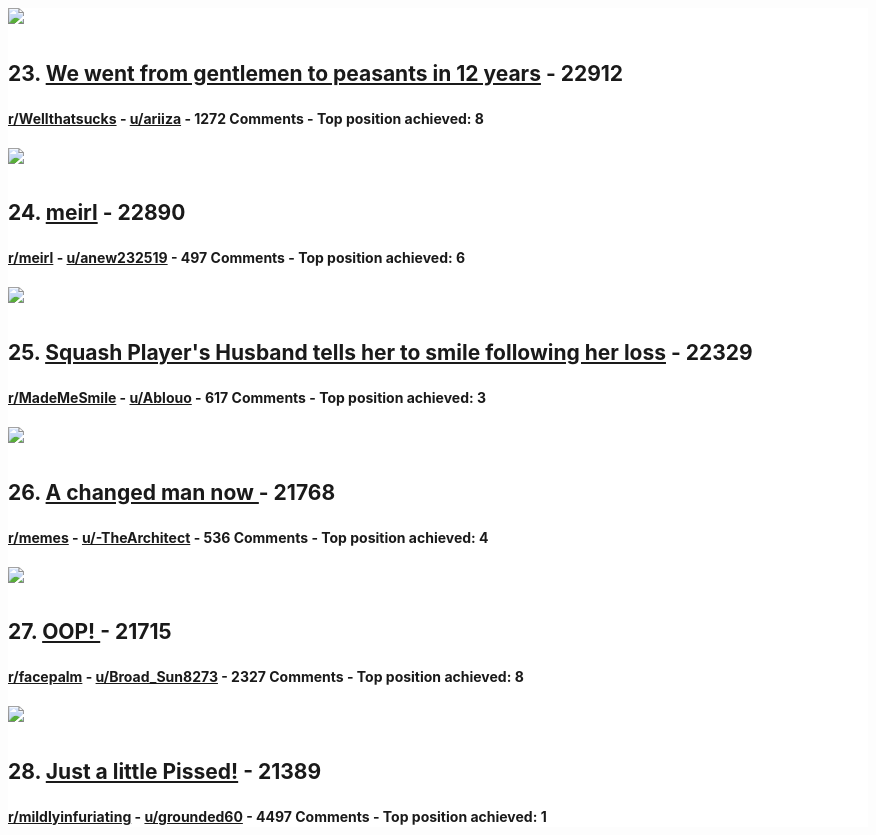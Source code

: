 <a href="https://www.cbsnews.com/detroit/news/michigan-woman-sues-mgm-grand-over-not-receiving-jackpot/"><img src="https://b.thumbs.redditmedia.com/alWRGxIerC0EiujkUBLJGfwktrxXByXQr-s7X4vDx3w.jpg"></img></a>

## 23. [We went from gentlemen to peasants in 12 years](http://reddit.com/r/Wellthatsucks/comments/1drfns3/we_went_from_gentlemen_to_peasants_in_12_years/) - 22912
#### [r/Wellthatsucks](http://reddit.com/r/Wellthatsucks) - [u/ariiza](http://reddit.com/u/ariiza) - 1272 Comments - Top position achieved: 8

<a href="https://v.redd.it/gyekx4eckj9d1"><img src="https://external-preview.redd.it/dTE0YmY3OWNrajlkMa9fB8TxqAyEAm3Jys4BwohRXlcAczNe9QCIUeEW8-Ae.png?width=140&amp;height=78&amp;crop=140:78,smart&amp;format=jpg&amp;v=enabled&amp;lthumb=true&amp;s=971e7de352a949958e8aefe612233863026e7980"></img></a>

## 24. [meirl](http://reddit.com/r/meirl/comments/1dr2flv/meirl/) - 22890
#### [r/meirl](http://reddit.com/r/meirl) - [u/anew232519](http://reddit.com/u/anew232519) - 497 Comments - Top position achieved: 6

<a href="https://i.redd.it/tts77wfwof9d1.png"><img src="https://b.thumbs.redditmedia.com/5UMXcXOuSwNuLc2fF6D09OtLzBiDhnxqmXEz8pVEUKk.jpg"></img></a>

## 25. [Squash Player's Husband tells her to smile following her loss](http://reddit.com/r/MadeMeSmile/comments/1dri1mf/squash_players_husband_tells_her_to_smile/) - 22329
#### [r/MadeMeSmile](http://reddit.com/r/MadeMeSmile) - [u/Ablouo](http://reddit.com/u/Ablouo) - 617 Comments - Top position achieved: 3

<a href="https://i.redd.it/0740wg0u3k9d1.jpeg"><img src="https://b.thumbs.redditmedia.com/wbEfz4N6ZVaYrZ8JnCXTTiqeG-XZrLmrD6VUot5HhOM.jpg"></img></a>

## 26. [A changed man now ](http://reddit.com/r/memes/comments/1dr87jp/a_changed_man_now/) - 21768
#### [r/memes](http://reddit.com/r/memes) - [u/-TheArchitect](http://reddit.com/u/-TheArchitect) - 536 Comments - Top position achieved: 4

<a href="https://i.redd.it/jh7f7zksmh9d1.jpeg"><img src="https://b.thumbs.redditmedia.com/bCb_2VdLStM-ANoXqOz8qB1LaEdmfwY0Rdu-xlt98NA.jpg"></img></a>

## 27. [OOP! ](http://reddit.com/r/facepalm/comments/1drhz34/oop/) - 21715
#### [r/facepalm](http://reddit.com/r/facepalm) - [u/Broad_Sun8273](http://reddit.com/u/Broad_Sun8273) - 2327 Comments - Top position achieved: 8

<a href="https://i.redd.it/21aksfz43k9d1.jpeg"><img src="https://b.thumbs.redditmedia.com/GaxMtXiU00MHVh8y299ZAnscgApKi7WenHxBFClMrBk.jpg"></img></a>

## 28. [Just a little Pissed!](http://reddit.com/r/mildlyinfuriating/comments/1dro4d4/just_a_little_pissed/) - 21389
#### [r/mildlyinfuriating](http://reddit.com/r/mildlyinfuriating) - [u/grounded60](http://reddit.com/u/grounded60) - 4497 Comments - Top position achieved: 1
